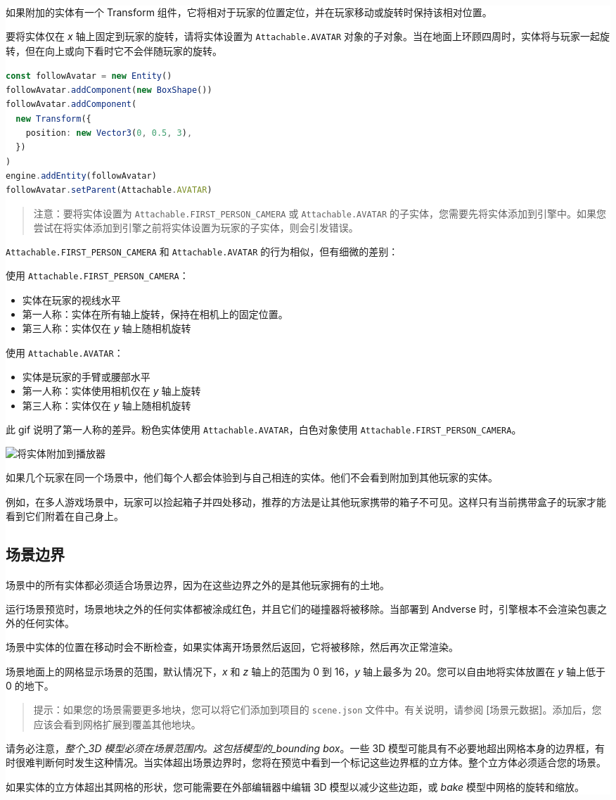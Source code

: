 如果附加的实体有一个 Transform 组件，它将相对于玩家的位置定位，并在玩家移动或旋转时保持该相对位置。

要将实体仅在 _x_ 轴上固定到玩家的旋转，请将实体设置为 `Attachable.AVATAR` 对象的子对象。当在地面上环顾四周时，实体将与玩家一起旋转，但在向上或向下看时它不会伴随玩家的旋转。

```ts
const followAvatar = new Entity()
followAvatar.addComponent(new BoxShape())
followAvatar.addComponent(
  new Transform({
    position: new Vector3(0, 0.5, 3),
  })
)
engine.addEntity(followAvatar)
followAvatar.setParent(Attachable.AVATAR)
```

> 注意：要将实体设置为 `Attachable.FIRST_PERSON_CAMERA` 或 `Attachable.AVATAR` 的子实体，您需要先将实体添加到引擎中。如果您尝试在将实体添加到引擎之前将实体设置为玩家的子实体，则会引发错误。

`Attachable.FIRST_PERSON_CAMERA` 和 `Attachable.AVATAR` 的行为相似，但有细微的差别：

使用 `Attachable.FIRST_PERSON_CAMERA`：

- 实体在玩家的视线水平
- 第一人称：实体在所有轴上旋转，保持在相机上的固定位置。
- 第三人称：实体仅在 _y_ 轴上随相机旋转

使用 `Attachable.AVATAR`：

- 实体是玩家的手臂或腰部水平
- 第一人称：实体使用相机仅在 _y_ 轴上旋转
- 第三人称：实体仅在 _y_ 轴上随相机旋转

此 gif 说明了第一人称的差异。粉色实体使用 `Attachable.AVATAR`，白色对象使用 `Attachable.FIRST_PERSON_CAMERA`。

<img src="/images/media/gifs/attach-to-player.gif" alt="将实体附加到播放器" width="400"/>

如果几个玩家在同一个场景中，他们每个人都会体验到与自己相连的实体。他们不会看到附加到其他玩家的实体。

例如，在多人游戏场景中，玩家可以捡起箱子并四处移动，推荐的方法是让其他玩家携带的箱子不可见。这样只有当前携带盒子的玩家才能看到它们附着在自己身上。

## 场景边界

场景中的所有实体都必须适合场景边界，因为在这些边界之外的是其他玩家拥有的土地。

运行场景预览时，场景地块之外的任何实体都被涂成红色，并且它们的碰撞器将被移除。当部署到 Andverse 时，引擎根本不会渲染包裹之外的任何实体。

场景中实体的位置在移动时会不断检查，如果实体离开场景然后返回，它将被移除，然后再次正常渲染。

场景地面上的网格显示场景的范围，默认情况下，_x_ 和 _z_ 轴上的范围为 0 到 16，_y_ 轴上最多为 20。您可以自由地将实体放置在 _y_ 轴上低于 0 的地下。

> 提示：如果您的场景需要更多地块，您可以将它们添加到项目的 `scene.json` 文件中。有关说明，请参阅 [场景元数据]。添加后，您应该会看到网格扩展到覆盖其他地块。

请务必注意，_整个_3D 模型必须在场景范围内。这包括模型的_bounding box_。一些 3D 模型可能具有不必要地超出网格本身的边界框，有时很难判断何时发生这种情况。当实体超出场景边界时，您将在预览中看到一个标记这些边界框的立方体。整个立方体必须适合您的场景。



如果实体的立方体超出其网格的形状，您可能需要在外部编辑器中编辑 3D 模型以减少这些边距，或 _bake_ 模型中网格的旋转和缩放。


